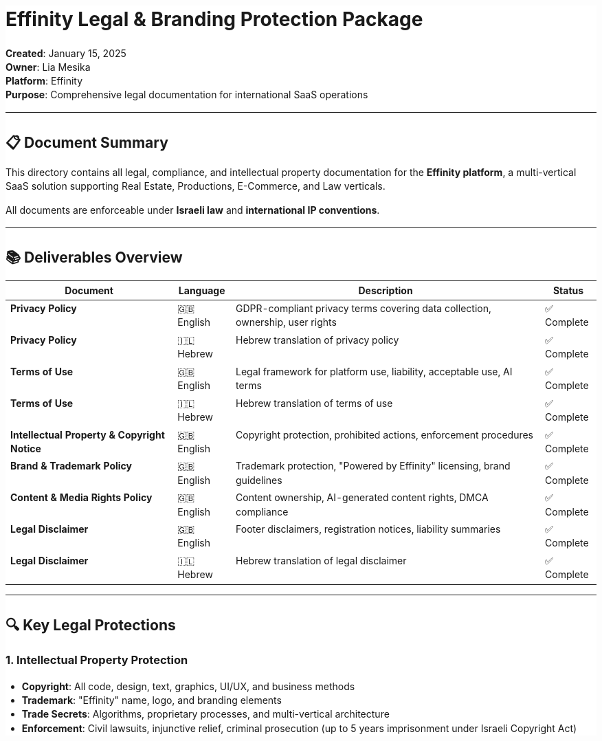 # Effinity Legal & Branding Protection Package

**Created**: January 15, 2025  
**Owner**: Lia Mesika  
**Platform**: Effinity  
**Purpose**: Comprehensive legal documentation for international SaaS operations

---

## 📋 Document Summary

This directory contains all legal, compliance, and intellectual property documentation for the **Effinity platform**, a multi-vertical SaaS solution supporting Real Estate, Productions, E-Commerce, and Law verticals.

All documents are enforceable under **Israeli law** and **international IP conventions**.

---

## 📚 Deliverables Overview

| Document | Language | Description | Status |
|----------|----------|-------------|--------|
| **Privacy Policy** | 🇬🇧 English | GDPR-compliant privacy terms covering data collection, ownership, user rights | ✅ Complete |
| **Privacy Policy** | 🇮🇱 Hebrew | Hebrew translation of privacy policy | ✅ Complete |
| **Terms of Use** | 🇬🇧 English | Legal framework for platform use, liability, acceptable use, AI terms | ✅ Complete |
| **Terms of Use** | 🇮🇱 Hebrew | Hebrew translation of terms of use | ✅ Complete |
| **Intellectual Property & Copyright Notice** | 🇬🇧 English | Copyright protection, prohibited actions, enforcement procedures | ✅ Complete |
| **Brand & Trademark Policy** | 🇬🇧 English | Trademark protection, "Powered by Effinity" licensing, brand guidelines | ✅ Complete |
| **Content & Media Rights Policy** | 🇬🇧 English | Content ownership, AI-generated content rights, DMCA compliance | ✅ Complete |
| **Legal Disclaimer** | 🇬🇧 English | Footer disclaimers, registration notices, liability summaries | ✅ Complete |
| **Legal Disclaimer** | 🇮🇱 Hebrew | Hebrew translation of legal disclaimer | ✅ Complete |

---

## 🔍 Key Legal Protections

### 1. **Intellectual Property Protection**
- **Copyright**: All code, design, text, graphics, UI/UX, and business methods
- **Trademark**: "Effinity" name, logo, and branding elements
- **Trade Secrets**: Algorithms, proprietary processes, and multi-vertical architecture
- **Enforcement**: Civil lawsuits, injunctive relief, criminal prosecution (up to 5 years imprisonment under Israeli Copyright Act)
